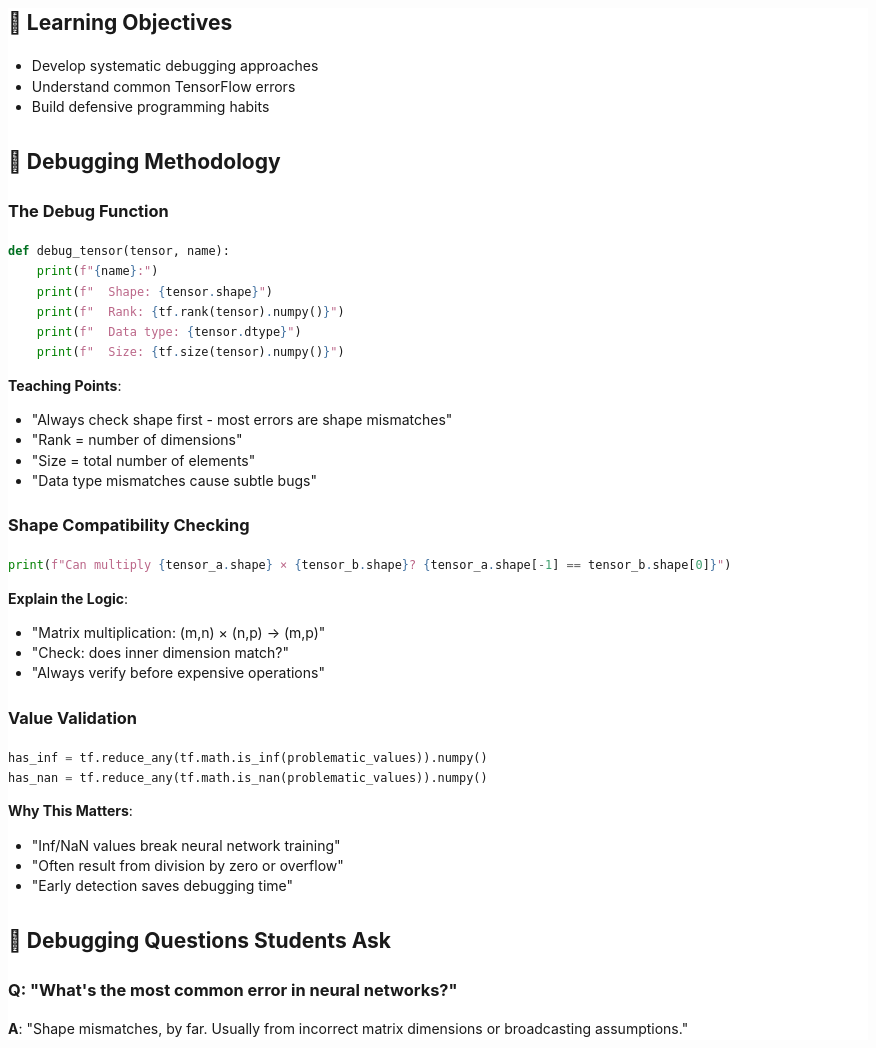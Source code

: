 ## 🎯 **Learning Objectives**
- Develop systematic debugging approaches
- Understand common TensorFlow errors
- Build defensive programming habits

## 📝 **Debugging Methodology**

### **The Debug Function**

```python
def debug_tensor(tensor, name):
    print(f"{name}:")
    print(f"  Shape: {tensor.shape}")
    print(f"  Rank: {tf.rank(tensor).numpy()}")
    print(f"  Data type: {tensor.dtype}")
    print(f"  Size: {tf.size(tensor).numpy()}")
```

**Teaching Points**:
- "Always check shape first - most errors are shape mismatches"
- "Rank = number of dimensions"
- "Size = total number of elements"
- "Data type mismatches cause subtle bugs"

### **Shape Compatibility Checking**

```python
print(f"Can multiply {tensor_a.shape} × {tensor_b.shape}? {tensor_a.shape[-1] == tensor_b.shape[0]}")
```

**Explain the Logic**:
- "Matrix multiplication: (m,n) × (n,p) → (m,p)"
- "Check: does inner dimension match?"
- "Always verify before expensive operations"

### **Value Validation**

```python
has_inf = tf.reduce_any(tf.math.is_inf(problematic_values)).numpy()
has_nan = tf.reduce_any(tf.math.is_nan(problematic_values)).numpy()
```

**Why This Matters**:
- "Inf/NaN values break neural network training"
- "Often result from division by zero or overflow"
- "Early detection saves debugging time"

## 🤔 **Debugging Questions Students Ask**

### **Q: "What's the most common error in neural networks?"**
**A**: "Shape mismatches, by far. Usually from incorrect matrix dimensions or broadcasting assumptions."
